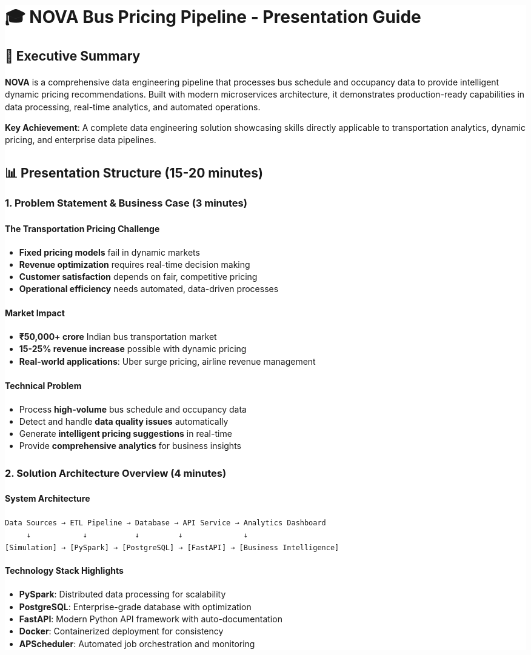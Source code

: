 # 🎓 NOVA Bus Pricing Pipeline - Presentation Guide

## 🎯 Executive Summary

**NOVA** is a comprehensive data engineering pipeline that processes bus schedule and occupancy data to provide intelligent dynamic pricing recommendations. Built with modern microservices architecture, it demonstrates production-ready capabilities in data processing, real-time analytics, and automated operations.

**Key Achievement**: A complete data engineering solution showcasing skills directly applicable to transportation analytics, dynamic pricing, and enterprise data pipelines.

## 📊 Presentation Structure (15-20 minutes)

### **1. Problem Statement & Business Case** (3 minutes)

#### **The Transportation Pricing Challenge**

- **Fixed pricing models** fail in dynamic markets
- **Revenue optimization** requires real-time decision making
- **Customer satisfaction** depends on fair, competitive pricing
- **Operational efficiency** needs automated, data-driven processes

#### **Market Impact**

- **₹50,000+ crore** Indian bus transportation market
- **15-25% revenue increase** possible with dynamic pricing
- **Real-world applications**: Uber surge pricing, airline revenue management

#### **Technical Problem**

- Process **high-volume** bus schedule and occupancy data
- Detect and handle **data quality issues** automatically
- Generate **intelligent pricing suggestions** in real-time
- Provide **comprehensive analytics** for business insights

### **2. Solution Architecture Overview** (4 minutes)

#### **System Architecture**

```
Data Sources → ETL Pipeline → Database → API Service → Analytics Dashboard
     ↓            ↓           ↓         ↓              ↓
[Simulation] → [PySpark] → [PostgreSQL] → [FastAPI] → [Business Intelligence]
```

#### **Technology Stack Highlights**

- **PySpark**: Distributed data processing for scalability
- **PostgreSQL**: Enterprise-grade database with optimization
- **FastAPI**: Modern Python API framework with auto-documentation
- **Docker**: Containerized deployment for consistency
- **APScheduler**: Automated job orchestration and monitoring
